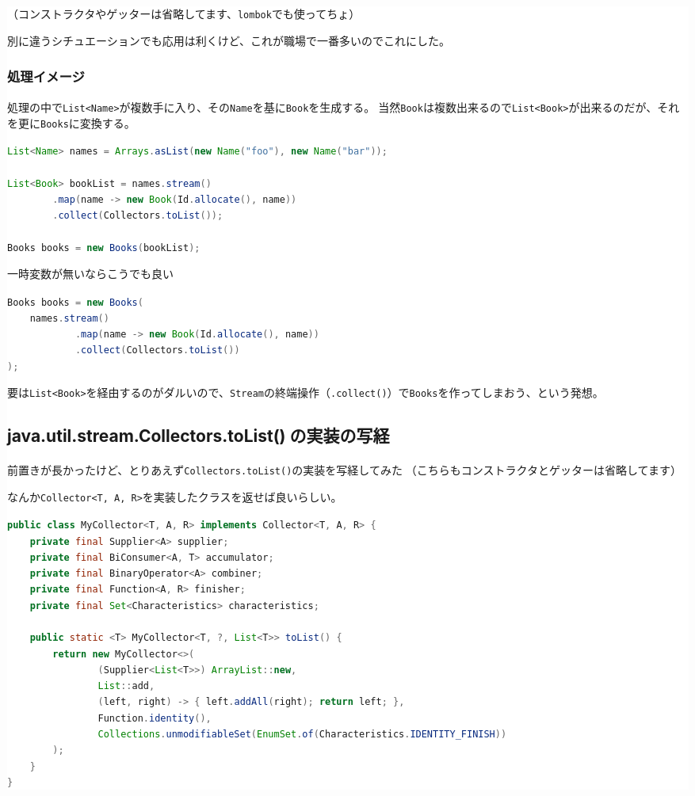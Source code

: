 （コンストラクタやゲッターは省略してます、`lombok`でも使ってちょ）

別に違うシチュエーションでも応用は利くけど、これが職場で一番多いのでこれにした。

### 処理イメージ
処理の中で`List<Name>`が複数手に入り、その`Name`を基に`Book`を生成する。
当然`Book`は複数出来るので`List<Book>`が出来るのだが、それを更に`Books`に変換する。

```Java
List<Name> names = Arrays.asList(new Name("foo"), new Name("bar"));

List<Book> bookList = names.stream()
        .map(name -> new Book(Id.allocate(), name))
        .collect(Collectors.toList());

Books books = new Books(bookList);
```

一時変数が無いならこうでも良い

```Java
Books books = new Books(
    names.stream()
            .map(name -> new Book(Id.allocate(), name))
            .collect(Collectors.toList())
);
```

要は`List<Book>`を経由するのがダルいので、`Stream`の終端操作（`.collect()`）で`Books`を作ってしまおう、という発想。

## java.util.stream.Collectors.toList() の実装の写経
前置きが長かったけど、とりあえず`Collectors.toList()`の実装を写経してみた
（こちらもコンストラクタとゲッターは省略してます）

なんか`Collector<T, A, R>`を実装したクラスを返せば良いらしい。

```Java
public class MyCollector<T, A, R> implements Collector<T, A, R> {
    private final Supplier<A> supplier;
    private final BiConsumer<A, T> accumulator;
    private final BinaryOperator<A> combiner;
    private final Function<A, R> finisher;
    private final Set<Characteristics> characteristics;

    public static <T> MyCollector<T, ?, List<T>> toList() {
        return new MyCollector<>(
                (Supplier<List<T>>) ArrayList::new,
                List::add,
                (left, right) -> { left.addAll(right); return left; },
                Function.identity(),
                Collections.unmodifiableSet(EnumSet.of(Characteristics.IDENTITY_FINISH))
        );
    }
}
```
